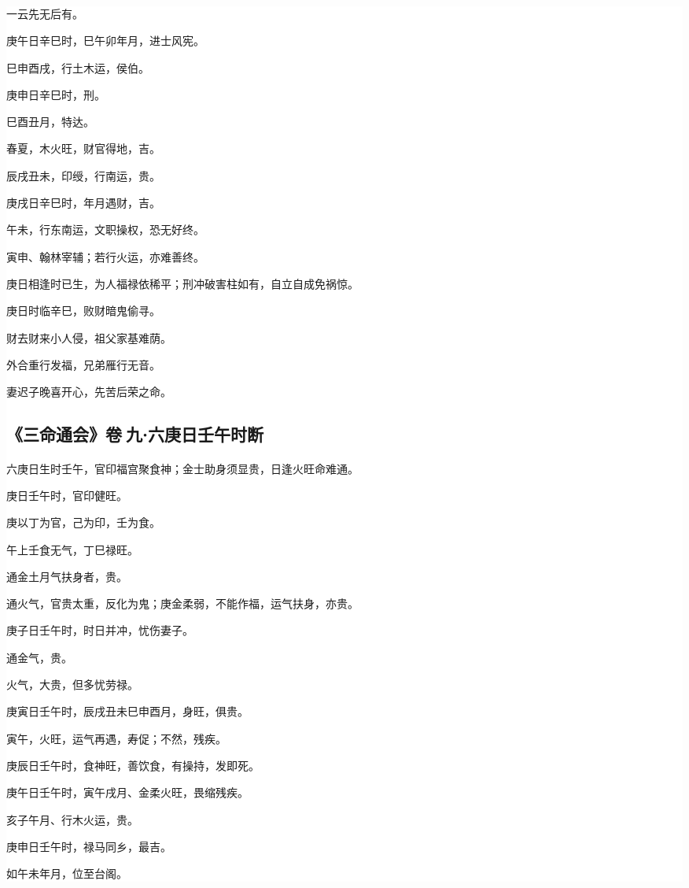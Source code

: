 一云先无后有。

庚午日辛巳时，巳午卯年月，进士风宪。

巳申酉戌，行土木运，侯伯。

庚申日辛巳时，刑。

巳酉丑月，特达。

春夏，木火旺，财官得地，吉。

辰戌丑未，印绶，行南运，贵。

庚戌日辛巳时，年月遇财，吉。

午未，行东南运，文职操权，恐无好终。

寅申、翰林宰辅；若行火运，亦难善终。

庚日相逢时已生，为人福禄依稀平；刑冲破害柱如有，自立自成免祸惊。

庚日时临辛巳，败财暗鬼偷寻。

财去财来小人侵，祖父家基难荫。

外合重行发福，兄弟雁行无音。

妻迟子晚喜开心，先苦后荣之命。

## 《三命通会》卷 九·六庚日壬午时断

六庚日生时壬午，官印福宫聚食神；金士助身须显贵，日逢火旺命难通。

庚日壬午时，官印健旺。

庚以丁为官，己为印，壬为食。

午上壬食无气，丁巳禄旺。

通金土月气扶身者，贵。

通火气，官贵太重，反化为鬼；庚金柔弱，不能作福，运气扶身，亦贵。

庚子日壬午时，时日并冲，忧伤妻子。

通金气，贵。

火气，大贵，但多忧劳禄。

庚寅日壬午时，辰戌丑未巳申酉月，身旺，俱贵。

寅午，火旺，运气再遇，寿促；不然，残疾。

庚辰日壬午时，食神旺，善饮食，有操持，发即死。

庚午日壬午时，寅午戌月、金柔火旺，畏缩残疾。

亥子午月、行木火运，贵。

庚申日壬午时，禄马同乡，最吉。

如午未年月，位至台阁。
